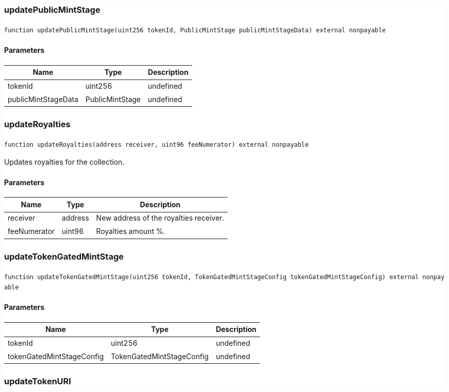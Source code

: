 ### updatePublicMintStage

```solidity
function updatePublicMintStage(uint256 tokenId, PublicMintStage publicMintStageData) external nonpayable
```





#### Parameters

| Name | Type | Description |
|---|---|---|
| tokenId | uint256 | undefined |
| publicMintStageData | PublicMintStage | undefined |

### updateRoyalties

```solidity
function updateRoyalties(address receiver, uint96 feeNumerator) external nonpayable
```

Updates royalties for the collection.



#### Parameters

| Name | Type | Description |
|---|---|---|
| receiver | address | New address of the royalties receiver. |
| feeNumerator | uint96 | Royalties amount %. |

### updateTokenGatedMintStage

```solidity
function updateTokenGatedMintStage(uint256 tokenId, TokenGatedMintStageConfig tokenGatedMintStageConfig) external nonpayable
```





#### Parameters

| Name | Type | Description |
|---|---|---|
| tokenId | uint256 | undefined |
| tokenGatedMintStageConfig | TokenGatedMintStageConfig | undefined |

### updateTokenURI
